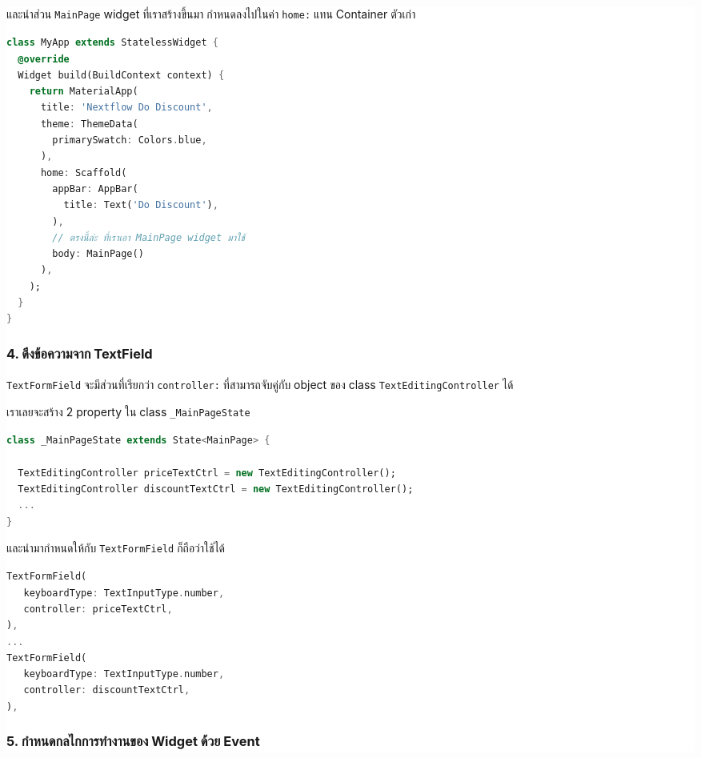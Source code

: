 และนำส่วน `MainPage` widget ที่เราสร้างขึ้นมา กำหนดลงไปในค่า `home:` แทน Container ตัวเก่า

```dart
class MyApp extends StatelessWidget {
  @override
  Widget build(BuildContext context) {
    return MaterialApp(
      title: 'Nextflow Do Discount',
      theme: ThemeData(
        primarySwatch: Colors.blue,
      ),
      home: Scaffold(
        appBar: AppBar(
          title: Text('Do Discount'),
        ),
        // ตรงนี้ล่ะ ที่เราเอา MainPage widget มาใช้
        body: MainPage()
      ),
    );
  }
}
```

### 4. ดึงข้อความจาก TextField

`TextFormField` จะมีส่วนที่เรียกว่า `controller:` ที่สามารถจับคู่กับ object ของ class `TextEditingController` ได้

เราเลยจะสร้าง 2 property ใน class `_MainPageState` 

```dart
class _MainPageState extends State<MainPage> {
  
  TextEditingController priceTextCtrl = new TextEditingController();
  TextEditingController discountTextCtrl = new TextEditingController();
  ...
}
```

และนำมากำหนดให้กับ `TextFormField` ก็ถือว่าใช้ได้

```dart
TextFormField(
   keyboardType: TextInputType.number,
   controller: priceTextCtrl,
),
...
TextFormField(
   keyboardType: TextInputType.number,
   controller: discountTextCtrl,
),
```

### 5. กำหนดกลไกการทำงานของ Widget ด้วย Event
